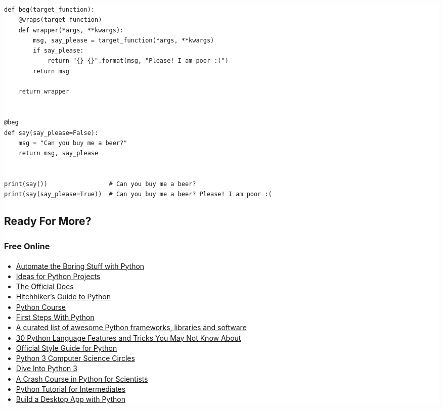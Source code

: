 
    def beg(target_function):
        @wraps(target_function)
        def wrapper(*args, **kwargs):
            msg, say_please = target_function(*args, **kwargs)
            if say_please:
                return "{} {}".format(msg, "Please! I am poor :(")
            return msg

        return wrapper


    @beg
    def say(say_please=False):
        msg = "Can you buy me a beer?"
        return msg, say_please


    print(say())                 # Can you buy me a beer?
    print(say(say_please=True))  # Can you buy me a beer? Please! I am poor :(

## Ready For More?

### Free Online

- [Automate the Boring Stuff with Python](https://automatetheboringstuff.com)
- [Ideas for Python Projects](http://pythonpracticeprojects.com)
- [The Official Docs](https://docs.python.org/3/)
- [Hitchhiker’s Guide to Python](https://docs.python-guide.org/en/latest/)
- [Python Course](https://www.python-course.eu)
- [First Steps With Python](https://realpython.com/learn/python-first-steps/)
- [A curated list of awesome Python frameworks, libraries and software](https://github.com/vinta/awesome-python)
- [30 Python Language Features and Tricks You May Not Know About](https://sahandsaba.com/thirty-python-language-features-and-tricks-you-may-not-know.html)
- [Official Style Guide for Python](https://www.python.org/dev/peps/pep-0008/)
- [Python 3 Computer Science Circles](https://cscircles.cemc.uwaterloo.ca/)
- [Dive Into Python 3](https://www.diveintopython3.net/index.html)
- [A Crash Course in Python for Scientists](https://nbviewer.jupyter.org/gist/anonymous/5924718)
- [Python Tutorial for Intermediates](https://pythonbasics.org/)
- [Build a Desktop App with Python](https://pythonpyqt.com/)
